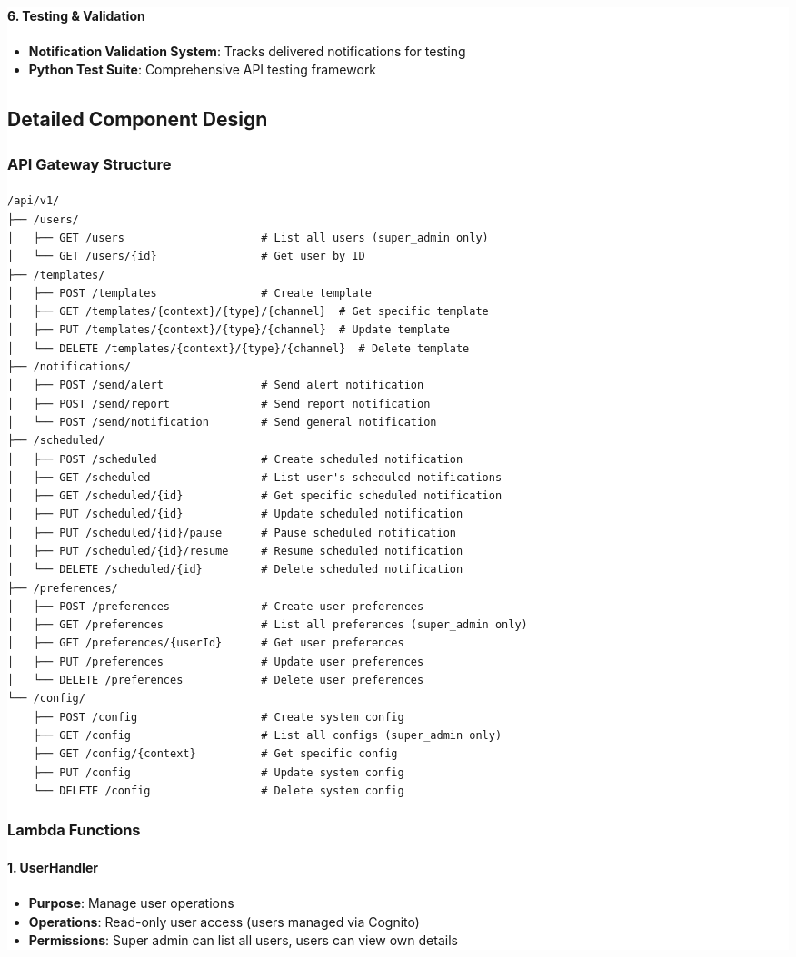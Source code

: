 #### 6. **Testing & Validation**
- **Notification Validation System**: Tracks delivered notifications for testing
- **Python Test Suite**: Comprehensive API testing framework

## Detailed Component Design

### API Gateway Structure

```
/api/v1/
├── /users/
│   ├── GET /users                     # List all users (super_admin only)
│   └── GET /users/{id}                # Get user by ID
├── /templates/
│   ├── POST /templates                # Create template
│   ├── GET /templates/{context}/{type}/{channel}  # Get specific template
│   ├── PUT /templates/{context}/{type}/{channel}  # Update template
│   └── DELETE /templates/{context}/{type}/{channel}  # Delete template
├── /notifications/
│   ├── POST /send/alert               # Send alert notification
│   ├── POST /send/report              # Send report notification
│   └── POST /send/notification        # Send general notification
├── /scheduled/
│   ├── POST /scheduled                # Create scheduled notification
│   ├── GET /scheduled                 # List user's scheduled notifications
│   ├── GET /scheduled/{id}            # Get specific scheduled notification
│   ├── PUT /scheduled/{id}            # Update scheduled notification
│   ├── PUT /scheduled/{id}/pause      # Pause scheduled notification
│   ├── PUT /scheduled/{id}/resume     # Resume scheduled notification
│   └── DELETE /scheduled/{id}         # Delete scheduled notification
├── /preferences/
│   ├── POST /preferences              # Create user preferences
│   ├── GET /preferences               # List all preferences (super_admin only)
│   ├── GET /preferences/{userId}      # Get user preferences
│   ├── PUT /preferences               # Update user preferences
│   └── DELETE /preferences            # Delete user preferences
└── /config/
    ├── POST /config                   # Create system config
    ├── GET /config                    # List all configs (super_admin only)
    ├── GET /config/{context}          # Get specific config
    ├── PUT /config                    # Update system config
    └── DELETE /config                 # Delete system config
```

### Lambda Functions

#### 1. **UserHandler**
- **Purpose**: Manage user operations
- **Operations**: Read-only user access (users managed via Cognito)
- **Permissions**: Super admin can list all users, users can view own details
